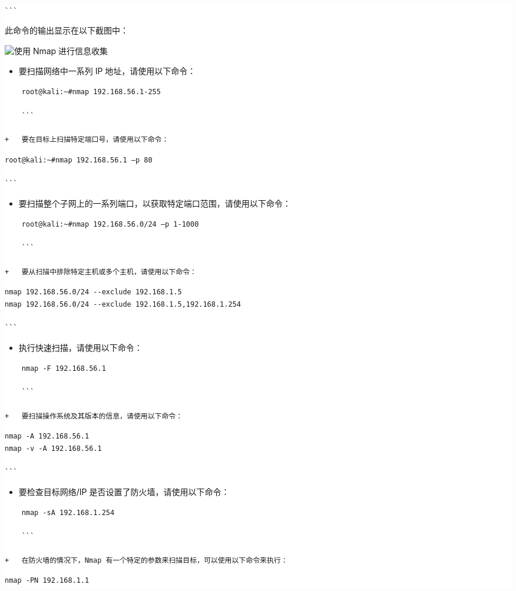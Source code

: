     ```

此命令的输出显示在以下截图中：

![使用 Nmap 进行信息收集](img/5664OT_03_01.jpg)

+   要扫描网络中一系列 IP 地址，请使用以下命令：

```
    root@kali:~#nmap 192.168.56.1-255

    ```

+   要在目标上扫描特定端口号，请使用以下命令：

```
    root@kali:~#nmap 192.168.56.1 –p 80

    ```

+   要扫描整个子网上的一系列端口，以获取特定端口范围，请使用以下命令：

```
    root@kali:~#nmap 192.168.56.0/24 –p 1-1000

    ```

+   要从扫描中排除特定主机或多个主机，请使用以下命令：

```
    nmap 192.168.56.0/24 --exclude 192.168.1.5
    nmap 192.168.56.0/24 --exclude 192.168.1.5,192.168.1.254

    ```

+   执行快速扫描，请使用以下命令：

```
    nmap -F 192.168.56.1

    ```

+   要扫描操作系统及其版本的信息，请使用以下命令：

```
    nmap -A 192.168.56.1
    nmap -v -A 192.168.56.1

    ```

+   要检查目标网络/IP 是否设置了防火墙，请使用以下命令：

```
    nmap -sA 192.168.1.254

    ```

+   在防火墙的情况下，Nmap 有一个特定的参数来扫描目标，可以使用以下命令来执行：

```
    nmap -PN 192.168.1.1
